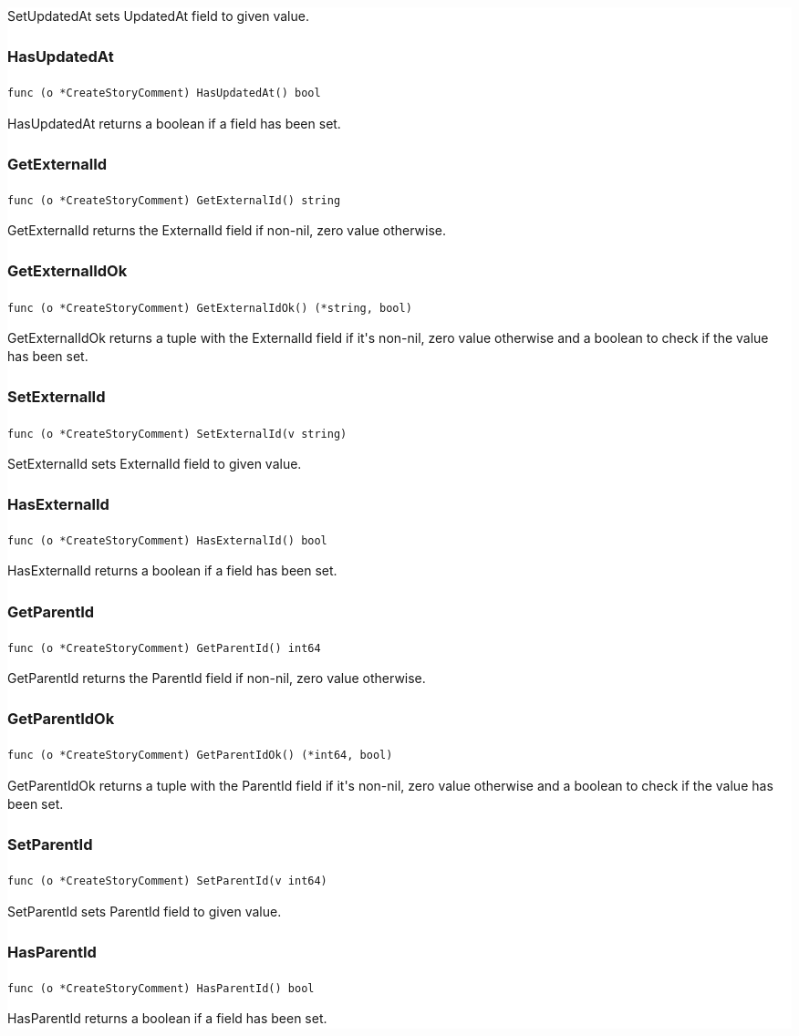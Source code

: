 SetUpdatedAt sets UpdatedAt field to given value.

### HasUpdatedAt

`func (o *CreateStoryComment) HasUpdatedAt() bool`

HasUpdatedAt returns a boolean if a field has been set.

### GetExternalId

`func (o *CreateStoryComment) GetExternalId() string`

GetExternalId returns the ExternalId field if non-nil, zero value otherwise.

### GetExternalIdOk

`func (o *CreateStoryComment) GetExternalIdOk() (*string, bool)`

GetExternalIdOk returns a tuple with the ExternalId field if it's non-nil, zero value otherwise
and a boolean to check if the value has been set.

### SetExternalId

`func (o *CreateStoryComment) SetExternalId(v string)`

SetExternalId sets ExternalId field to given value.

### HasExternalId

`func (o *CreateStoryComment) HasExternalId() bool`

HasExternalId returns a boolean if a field has been set.

### GetParentId

`func (o *CreateStoryComment) GetParentId() int64`

GetParentId returns the ParentId field if non-nil, zero value otherwise.

### GetParentIdOk

`func (o *CreateStoryComment) GetParentIdOk() (*int64, bool)`

GetParentIdOk returns a tuple with the ParentId field if it's non-nil, zero value otherwise
and a boolean to check if the value has been set.

### SetParentId

`func (o *CreateStoryComment) SetParentId(v int64)`

SetParentId sets ParentId field to given value.

### HasParentId

`func (o *CreateStoryComment) HasParentId() bool`

HasParentId returns a boolean if a field has been set.

